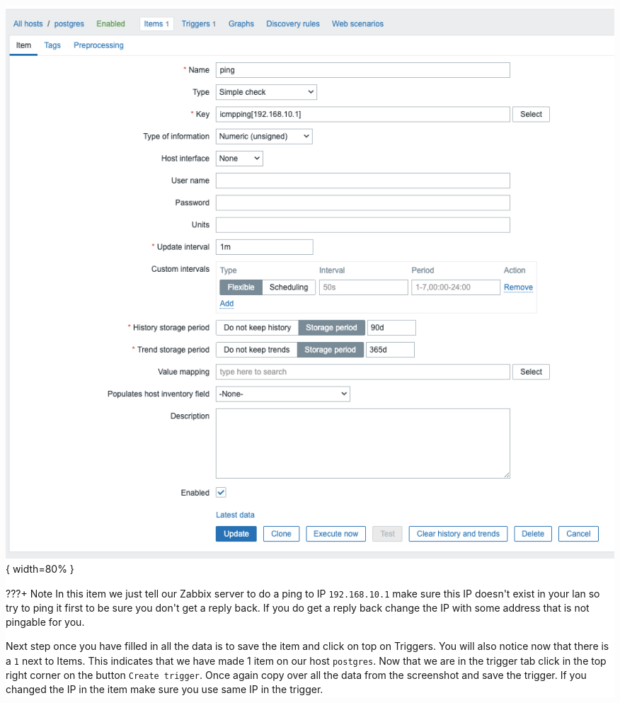 ![item](image/example/item.png){ width=80% }

???+ Note
    In this item we just tell our Zabbix server to do a ping to IP ```192.168.10.1``` make sure this IP doesn't exist in your lan so try to ping it first to be sure you don't get a reply back. If you do get a reply back change the IP with some address that is not pingable for you.

Next step once you have filled in all the data is to save the item and click on top on Triggers. You will also notice now that there is a ```1``` next to Items. This indicates that we have made 1 item on our host ```postgres```.
Now that we are in the trigger tab click in the top right corner on the button ```Create trigger```.
Once again copy over all the data from the screenshot and save the trigger. If you changed the IP in the item make sure you use same IP in the trigger.
